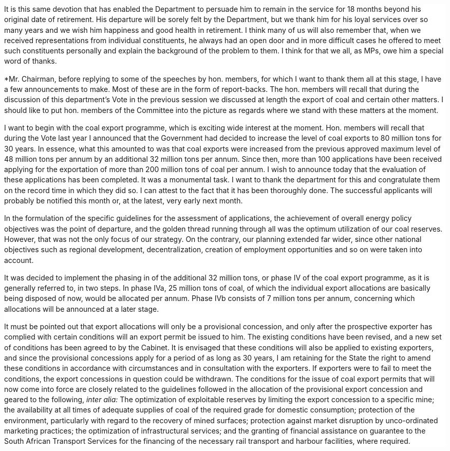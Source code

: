 <p>It is this same devotion that has enabled the Department to persuade him to remain in the service for 18 months beyond his original date of retirement. His departure will be sorely felt by the Department, but we thank him for his loyal services over so many years and we wish him happiness and good health in retirement. I think many of us will also remember that, when we received representations from individual constituents, he always had an open door and in more difficult cases he offered to meet such constituents personally and explain the background of the problem to them. I think for that we all, as MPs, owe him a special word of thanks.</p>

<p>*Mr. Chairman, before replying to some of the speeches by hon. members, for which I want to thank them all at this stage, I have a few announcements to make. Most of these are in the form of report-backs. The hon. members will recall that during the discussion of this department&#x2019;s Vote in the previous session we discussed at length the export of coal and certain other matters. I should like to put hon. members of the Committee into the picture as regards where we stand with these matters at the moment.</p>

<p>I want to begin with the coal export programme, which is exciting wide interest at the moment. Hon. members will recall that during the Vote last year I announced that the Government had decided to increase the level of coal exports to 80 million tons for 30 years. In essence, what this amounted to was that coal exports were increased from the previous approved maximum level of 48 million tons per annum by an additional 32 million tons per annum. Since then, more than 100 applications have been received applying for the exportation of more than 200 million tons of coal per annum. I wish to announce today that the evaluation of these applications has been completed. It was a monumental task. I want to thank the department for this and congratulate them on the record time in which they did so. I can attest to the fact that it has been thoroughly done. The successful applicants will probably be notified this month or, at the latest, very early next month.</p>

<p>In the formulation of the specific guidelines for the assessment of applications, the achievement of overall energy policy objectives was the point of departure, and the golden thread running through all was the optimum utilization of our coal reserves. However, that was not the only focus of our strategy. On the contrary, our planning extended far wider, since other national objectives such as regional development, decentralization, creation of employment opportunities and so on were taken into account.</p>

<p>It was decided to implement the phasing in of the additional 32 million tons, or phase IV of the coal export programme, as it is generally referred to, in two steps. In phase IVa, 25 million tons of coal, of which the individual export allocations are basically being disposed of now, would be allocated per annum. Phase IVb consists of 7 million tons <span class="col_801-802" refersTo="page_0421"/>per annum, concerning which allocations will be announced at a later stage.</p>

<p>It must be pointed out that export allocations will only be a provisional concession, and only after the prospective exporter has complied with certain conditions will an export permit be issued to him. The existing conditions have been revised, and a new set of conditions has been agreed to by the Cabinet. It is envisaged that these conditions will also be applied to existing exporters, and since the provisional concessions apply for a period of as long as 30 years, I am retaining for the State the right to amend these conditions in accordance with circumstances and in consultation with the exporters. If exporters were to fail to meet the conditions, the export concessions in question could be withdrawn. The conditions for the issue of coal export permits that will now come into force are closely related to the guidelines followed in the allocation of the provisional export concession and geared to the following, <i>inter alia:</i> The optimization of exploitable reserves by limiting the export concession to a specific mine; the availability at all times of adequate supplies of coal of the required grade for domestic consumption; protection of the environment, particularly with regard to the recovery of mined surfaces; protection against market disruption by unco-ordinated marketing practices; the optimization of infrastructural services; and the granting of financial assistance on guarantee to the South African Transport Services for the financing of the necessary rail transport and harbour facilities, where required.</p>
